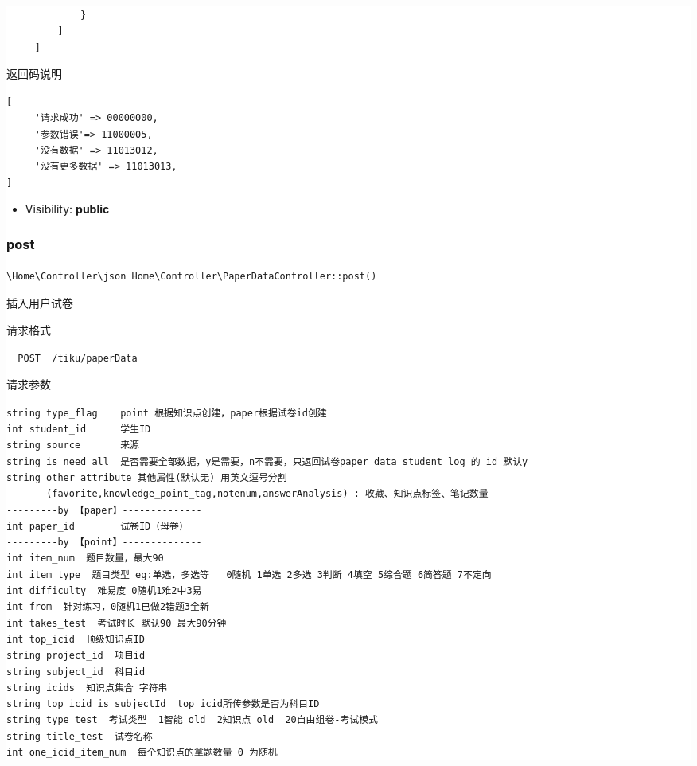 ```
             }
         ]
     ]
```

返回码说明
```
[
     '请求成功' => 00000000,
     '参数错误'=> 11000005,
     '没有数据' => 11013012,
     '没有更多数据' => 11013013,
]
```

* Visibility: **public**




### post

    \Home\Controller\json Home\Controller\PaperDataController::post()

插入用户试卷

请求格式
```
  POST  /tiku/paperData
```

请求参数
```
string type_flag    point 根据知识点创建，paper根据试卷id创建
int student_id      学生ID
string source       来源
string is_need_all  是否需要全部数据，y是需要，n不需要，只返回试卷paper_data_student_log 的 id 默认y
string other_attribute 其他属性(默认无) 用英文逗号分割
       (favorite,knowledge_point_tag,notenum,answerAnalysis) : 收藏、知识点标签、笔记数量
---------by 【paper】--------------
int paper_id        试卷ID（母卷）
---------by 【point】--------------
int item_num  题目数量，最大90
int item_type  题目类型 eg:单选，多选等   0随机 1单选 2多选 3判断 4填空 5综合题 6简答题 7不定向
int difficulty  难易度 0随机1难2中3易
int from  针对练习，0随机1已做2错题3全新
int takes_test  考试时长 默认90 最大90分钟
int top_icid  顶级知识点ID
string project_id  项目id
string subject_id  科目id
string icids  知识点集合 字符串
string top_icid_is_subjectId  top_icid所传参数是否为科目ID
string type_test  考试类型  1智能 old  2知识点 old  20自由组卷-考试模式
string title_test  试卷名称
int one_icid_item_num  每个知识点的拿题数量 0 为随机

```
